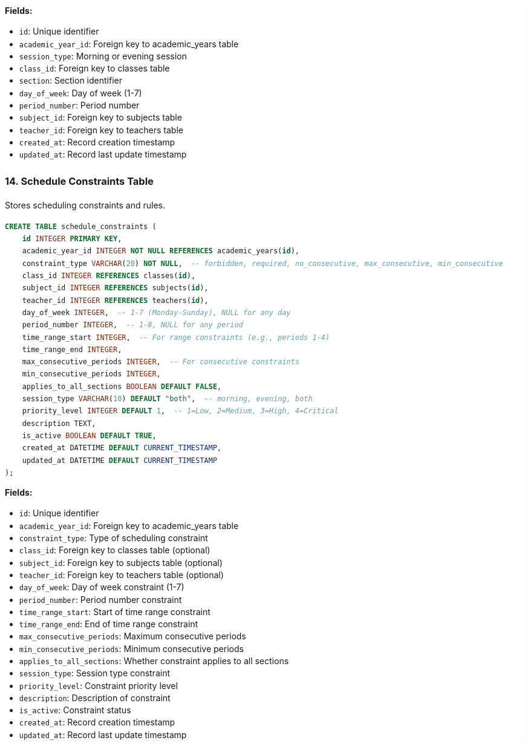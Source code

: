 **Fields:**
- `id`: Unique identifier
- `academic_year_id`: Foreign key to academic_years table
- `session_type`: Morning or evening session
- `class_id`: Foreign key to classes table
- `section`: Section identifier
- `day_of_week`: Day of week (1-7)
- `period_number`: Period number
- `subject_id`: Foreign key to subjects table
- `teacher_id`: Foreign key to teachers table
- `created_at`: Record creation timestamp
- `updated_at`: Record last update timestamp

### 14. Schedule Constraints Table
Stores scheduling constraints and rules.

```sql
CREATE TABLE schedule_constraints (
    id INTEGER PRIMARY KEY,
    academic_year_id INTEGER NOT NULL REFERENCES academic_years(id),
    constraint_type VARCHAR(20) NOT NULL,  -- forbidden, required, no_consecutive, max_consecutive, min_consecutive
    class_id INTEGER REFERENCES classes(id),
    subject_id INTEGER REFERENCES subjects(id),
    teacher_id INTEGER REFERENCES teachers(id),
    day_of_week INTEGER,  -- 1-7 (Monday-Sunday), NULL for any day
    period_number INTEGER,  -- 1-8, NULL for any period
    time_range_start INTEGER,  -- For range constraints (e.g., periods 1-4)
    time_range_end INTEGER,
    max_consecutive_periods INTEGER,  -- For consecutive constraints
    min_consecutive_periods INTEGER,
    applies_to_all_sections BOOLEAN DEFAULT FALSE,
    session_type VARCHAR(10) DEFAULT "both",  -- morning, evening, both
    priority_level INTEGER DEFAULT 1,  -- 1=Low, 2=Medium, 3=High, 4=Critical
    description TEXT,
    is_active BOOLEAN DEFAULT TRUE,
    created_at DATETIME DEFAULT CURRENT_TIMESTAMP,
    updated_at DATETIME DEFAULT CURRENT_TIMESTAMP
);
```

**Fields:**
- `id`: Unique identifier
- `academic_year_id`: Foreign key to academic_years table
- `constraint_type`: Type of scheduling constraint
- `class_id`: Foreign key to classes table (optional)
- `subject_id`: Foreign key to subjects table (optional)
- `teacher_id`: Foreign key to teachers table (optional)
- `day_of_week`: Day of week constraint (1-7)
- `period_number`: Period number constraint
- `time_range_start`: Start of time range constraint
- `time_range_end`: End of time range constraint
- `max_consecutive_periods`: Maximum consecutive periods
- `min_consecutive_periods`: Minimum consecutive periods
- `applies_to_all_sections`: Whether constraint applies to all sections
- `session_type`: Session type constraint
- `priority_level`: Constraint priority level
- `description`: Description of constraint
- `is_active`: Constraint status
- `created_at`: Record creation timestamp
- `updated_at`: Record last update timestamp
